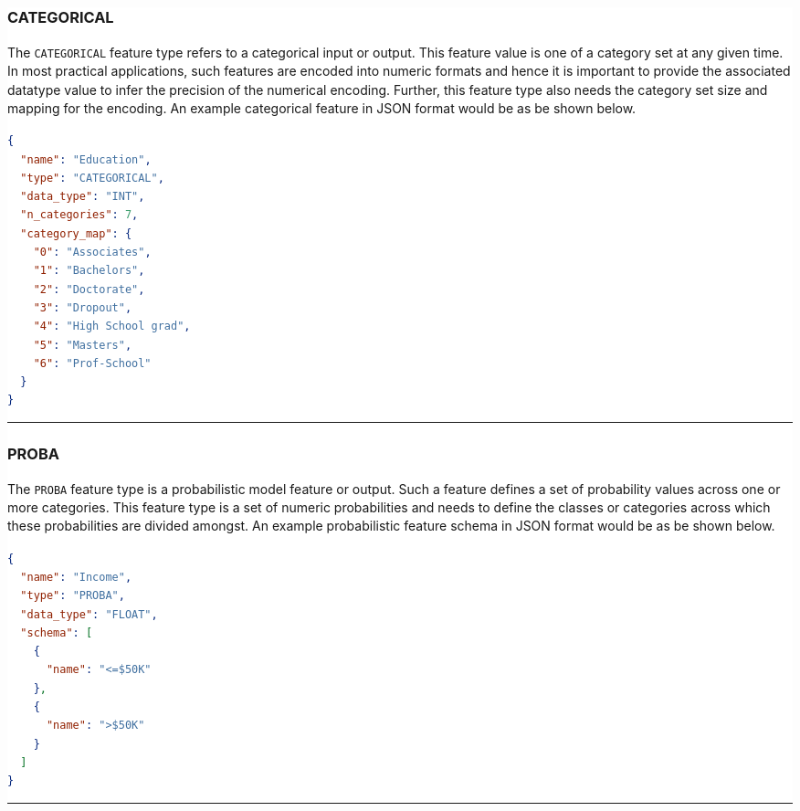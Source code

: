 
### CATEGORICAL

The `CATEGORICAL` feature type refers to a categorical input or output. This feature value is one of a category set at any given time. In most practical applications, such features are encoded into numeric formats and hence it is important to provide the associated datatype value to infer the precision of the numerical encoding. Further, this feature type also needs the category set size and mapping for the encoding. An example categorical feature in JSON format would be as be shown below.

```json
{
  "name": "Education",
  "type": "CATEGORICAL",
  "data_type": "INT",
  "n_categories": 7,
  "category_map": {
    "0": "Associates",
    "1": "Bachelors",
    "2": "Doctorate",
    "3": "Dropout",
    "4": "High School grad",
    "5": "Masters",
    "6": "Prof-School"
  }
}
```

---

### PROBA

The `PROBA` feature type is a probabilistic model feature or output. Such a feature defines a set of probability values across one or more categories. This feature type is a set of numeric probabilities and needs to define the classes or categories across which these probabilities are divided amongst. An example probabilistic feature schema in JSON format would be as be shown below.

```json
{
  "name": "Income",
  "type": "PROBA",
  "data_type": "FLOAT",
  "schema": [
    {
      "name": "<=$50K"
    },
    {
      "name": ">$50K"
    }
  ]
}
```

---
